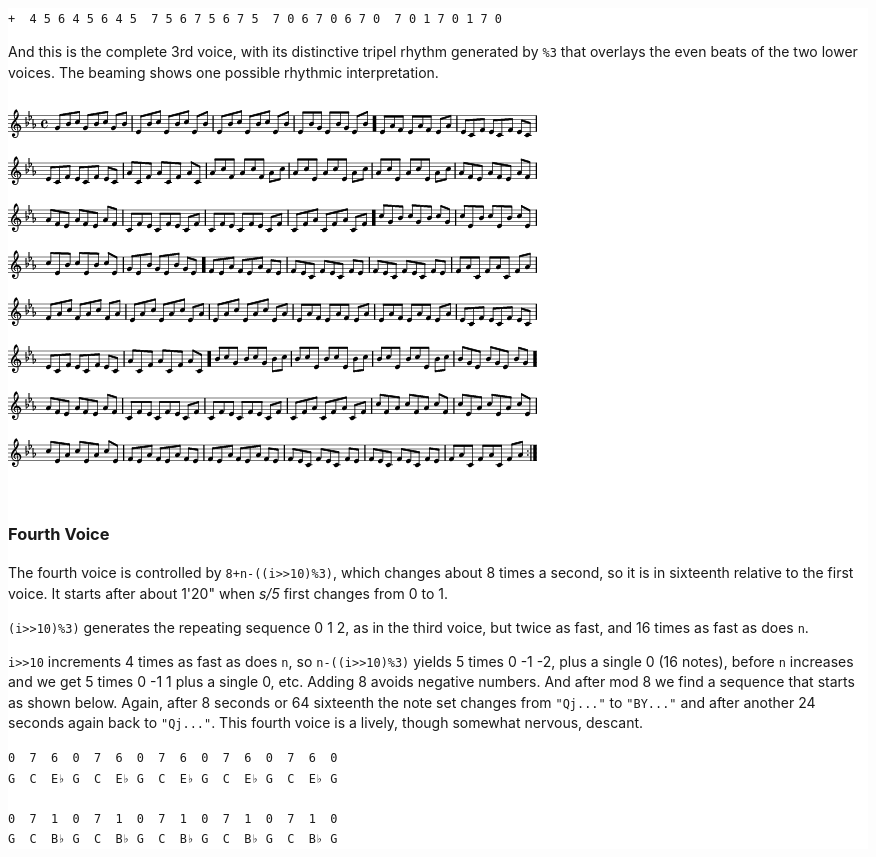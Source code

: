 ```text
+  4 5 6 4 5 6 4 5  7 5 6 7 5 6 7 5  7 0 6 7 0 6 7 0  7 0 1 7 0 1 7 0
```

And this is the complete 3rd voice, with its distinctive tripel
rhythm generated by `%3` that overlays the even beats of the two
lower voices. The beaming shows one possible rhythmic interpretation.

![Third Voice](doc/voice3.png)

### Fourth Voice

The fourth voice is controlled by `8+n-((i>>10)%3)`, which
changes about 8 times a second, so it is in sixteenth relative
to the first voice. It starts after about 1'20" when *s/5* first
changes from 0 to 1.

`(i>>10)%3)` generates the repeating sequence 0 1 2, as in the
third voice, but twice as fast, and 16 times as fast as does `n`.

`i>>10` increments 4 times as fast as does `n`, so
`n-((i>>10)%3)` yields 5 times 0 -1 -2, plus a single 0
(16 notes), before `n` increases and we get 5 times
0 -1 1 plus a single 0, etc. Adding 8 avoids negative
numbers. And after mod 8 we find a sequence that starts
as shown below. Again, after 8 seconds or 64 sixteenth
the note set changes from `"Qj..."` to `"BY..."` and
after another 24 seconds again back to `"Qj..."`. This
fourth voice is a lively, though somewhat nervous, descant.

```text
0  7  6  0  7  6  0  7  6  0  7  6  0  7  6  0
G  C  E♭ G  C  E♭ G  C  E♭ G  C  E♭ G  C  E♭ G

0  7  1  0  7  1  0  7  1  0  7  1  0  7  1  0
G  C  B♭ G  C  B♭ G  C  B♭ G  C  B♭ G  C  B♭ G
```
